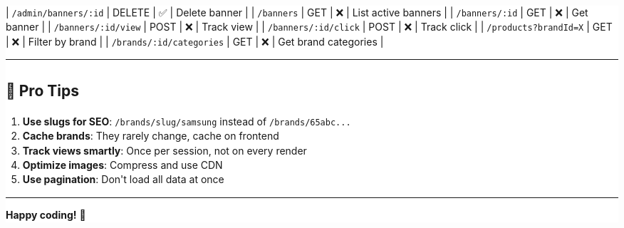 | `/admin/banners/:id` | DELETE | ✅ | Delete banner |
| `/banners` | GET | ❌ | List active banners |
| `/banners/:id` | GET | ❌ | Get banner |
| `/banners/:id/view` | POST | ❌ | Track view |
| `/banners/:id/click` | POST | ❌ | Track click |
| `/products?brandId=X` | GET | ❌ | Filter by brand |
| `/brands/:id/categories` | GET | ❌ | Get brand categories |

---

## 🎯 Pro Tips

1. **Use slugs for SEO**: `/brands/slug/samsung` instead of `/brands/65abc...`
2. **Cache brands**: They rarely change, cache on frontend
3. **Track views smartly**: Once per session, not on every render
4. **Optimize images**: Compress and use CDN
5. **Use pagination**: Don't load all data at once

---

**Happy coding!** 🚀

